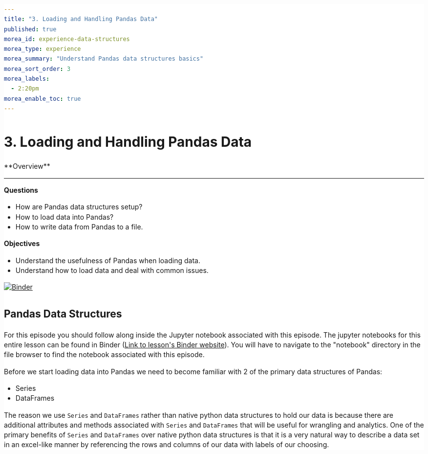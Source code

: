 ```yaml
---
title: "3. Loading and Handling Pandas Data"
published: true
morea_id: experience-data-structures
morea_type: experience
morea_summary: "Understand Pandas data structures basics"
morea_sort_order: 3
morea_labels:
  - 2:20pm
morea_enable_toc: true
---
```


# 3. Loading and Handling Pandas Data

<div class="alert alert-success mt-3" role="alert" markdown="1">
<i class="fa-solid fa-globe fa-xl"></i> **Overview**
<hr/>

**Questions**
* How are Pandas data structures setup?
* How to load data into Pandas?
* How to write data from Pandas to a file.

**Objectives**
* Understand the usefulness of Pandas when loading data.
* Understand how to load data and deal with common issues.
</div>

[![Binder](https://mybinder.org/badge_logo.svg)](https://mybinder.org/v2/gh/CI-TRACS/Data_Wrangling_with_Computational_Notebooks/HEAD)

## Pandas Data Structures

For this episode you should follow along inside the Jupyter notebook associated with this episode. The jupyter notebooks for this entire lesson can be found in Binder ([Link to lesson's Binder website](https://mybinder.org/v2/gh/CI-TRACS/Data_Wrangling_with_Computational_Notebooks/HEAD)). You will have to navigate to the "notebook" directory in the file browser to find the notebook associated with this episode.

Before we start loading data into Pandas we need to become familiar with 2 of the primary data structures of Pandas:

- Series
- DataFrames

The reason we use `Series` and `DataFrames` rather than native python data structures to hold our data is because there are additional attributes and methods associated with `Series` and `DataFrames` that will be useful for wrangling and analytics. One of the primary benefits of `Series` and `DataFrames` over native python data structures is that it is a very natural way to describe a data set in an excel-like manner by referencing the rows and columns of our data with labels of our choosing.
